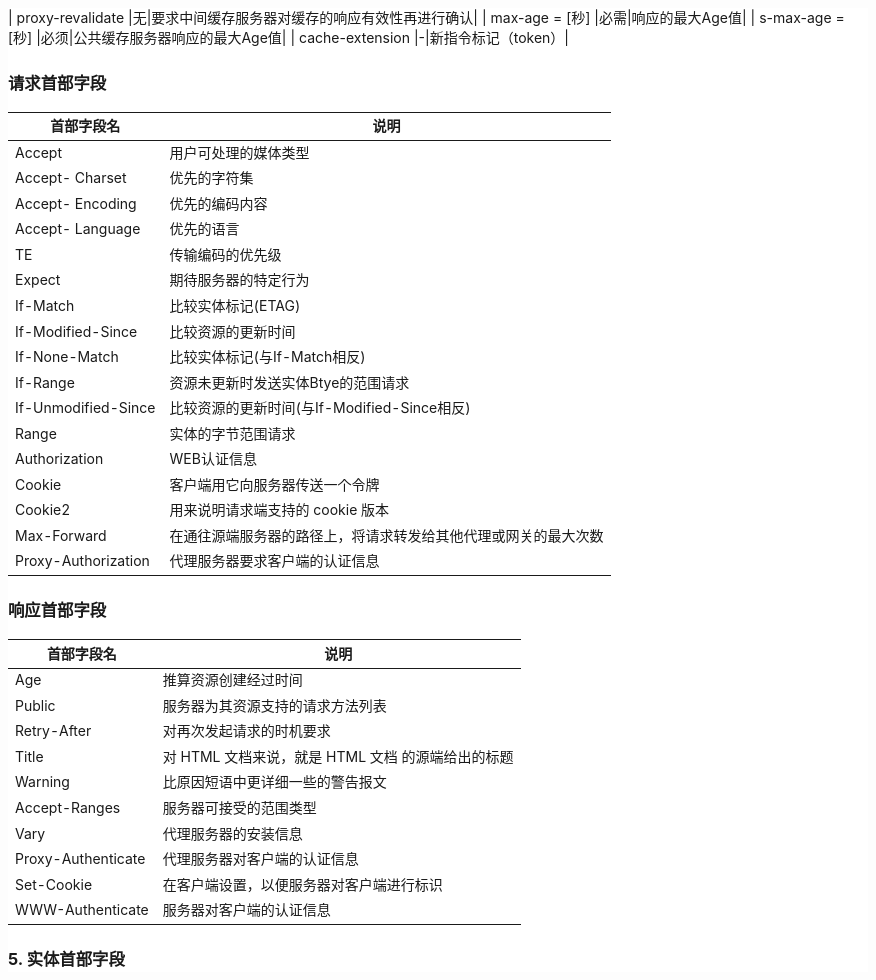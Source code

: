 | proxy-revalidate |无|要求中间缓存服务器对缓存的响应有效性再进行确认|
| max-age = [秒] |必需|响应的最大Age值|
| s-max-age = [秒] |必须|公共缓存服务器响应的最大Age值|
| cache-extension |-|新指令标记（token）|

### 请求首部字段

|首部字段名|说明|
|--|--|
|Accept|用户可处理的媒体类型|
|Accept- Charset|优先的字符集|
|Accept- Encoding|优先的编码内容|
|Accept- Language|优先的语言|
| TE |传输编码的优先级|
| Expect |期待服务器的特定行为|
|If-Match|比较实体标记(ETAG)|
|If-Modified-Since|比较资源的更新时间|
|If-None-Match|比较实体标记(与If-Match相反)|
|If-Range|资源未更新时发送实体Btye的范围请求|
|If-Unmodified-Since|比较资源的更新时间(与If-Modified-Since相反)|
| Range |实体的字节范围请求|
| Authorization |WEB认证信息|
| Cookie |客户端用它向服务器传送一个令牌|
| Cookie2 |用来说明请求端支持的 cookie 版本|
|Max-Forward|在通往源端服务器的路径上，将请求转发给其他代理或网关的最大次数|
|Proxy-Authorization    |代理服务器要求客户端的认证信息|
### 响应首部字段
|首部字段名|说明|
|--|--|
| Age |推算资源创建经过时间|
| Public |服务器为其资源支持的请求方法列表|
|Retry-After    |对再次发起请求的时机要求|
|Title|对 HTML 文档来说，就是 HTML 文档 的源端给出的标题|
|Warning|比原因短语中更详细一些的警告报文|
|Accept-Ranges|服务器可接受的范围类型|
| Vary |代理服务器的安装信息|
|Proxy-Authenticate|代理服务器对客户端的认证信息|
|Set-Cookie|在客户端设置，以便服务器对客户端进行标识|
|WWW-Authenticate    |服务器对客户端的认证信息|
### 5. 实体首部字段